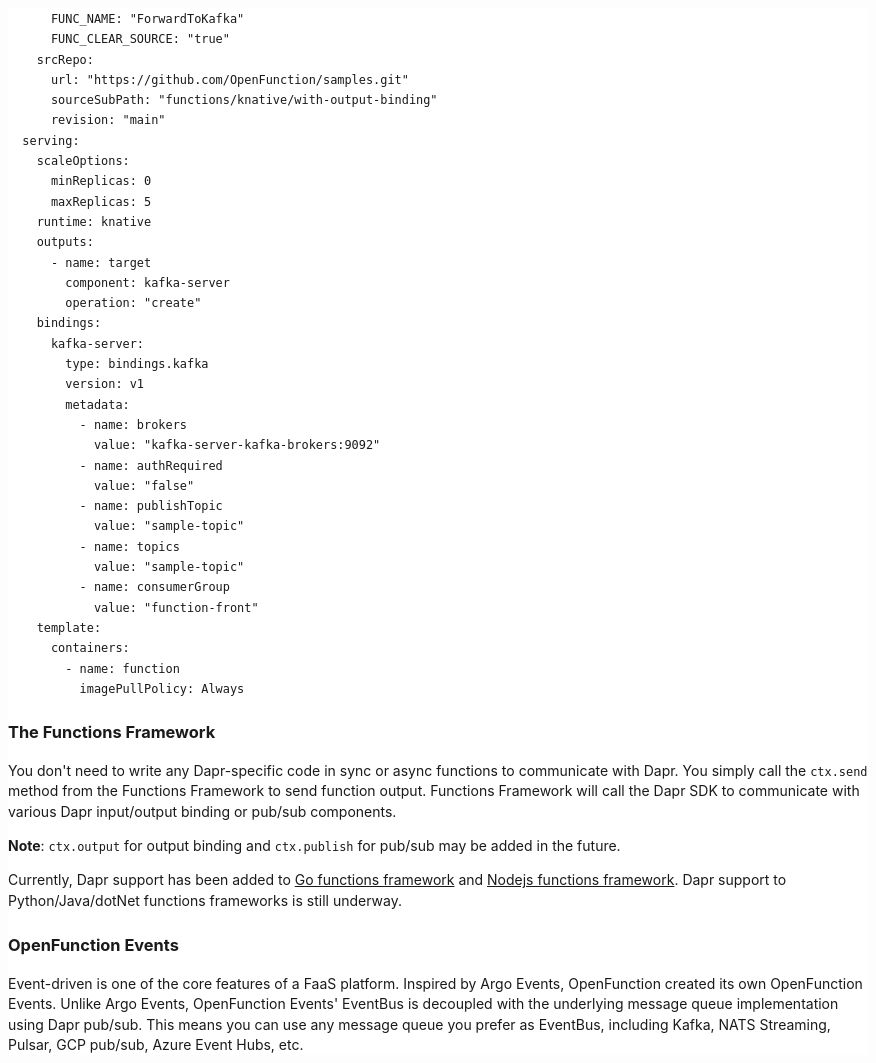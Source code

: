 ```yaml=
      FUNC_NAME: "ForwardToKafka"
      FUNC_CLEAR_SOURCE: "true"
    srcRepo:
      url: "https://github.com/OpenFunction/samples.git"
      sourceSubPath: "functions/knative/with-output-binding"
      revision: "main"
  serving:
    scaleOptions:
      minReplicas: 0
      maxReplicas: 5
    runtime: knative
    outputs:
      - name: target
        component: kafka-server
        operation: "create"
    bindings:
      kafka-server:
        type: bindings.kafka
        version: v1
        metadata:
          - name: brokers
            value: "kafka-server-kafka-brokers:9092"
          - name: authRequired
            value: "false"
          - name: publishTopic
            value: "sample-topic"
          - name: topics
            value: "sample-topic"
          - name: consumerGroup
            value: "function-front"
    template:
      containers:
        - name: function
          imagePullPolicy: Always
```

### The Functions Framework

You don't need to write any Dapr-specific code in sync or async functions to communicate with Dapr. You simply call the `ctx.send` method from the Functions Framework to send function output. Functions Framework will call the Dapr SDK to communicate with various Dapr input/output binding or pub/sub components.

**Note**: `ctx.output` for output binding and `ctx.publish` for pub/sub may be added in the future.

Currently, Dapr support has been added to [Go functions framework](https://github.com/OpenFunction/functions-framework-go) and [Nodejs functions framework](https://github.com/OpenFunction/functions-framework-nodejs).  Dapr support to Python/Java/dotNet functions frameworks is still underway.

### OpenFunction Events

Event-driven is one of the core features of a FaaS platform. Inspired by Argo Events, OpenFunction created its own OpenFunction Events. Unlike Argo Events, OpenFunction Events' EventBus is decoupled with the underlying message queue implementation using Dapr pub/sub. This means you can use any message queue you prefer as EventBus, including Kafka, NATS Streaming, Pulsar, GCP pub/sub, Azure Event Hubs, etc.
